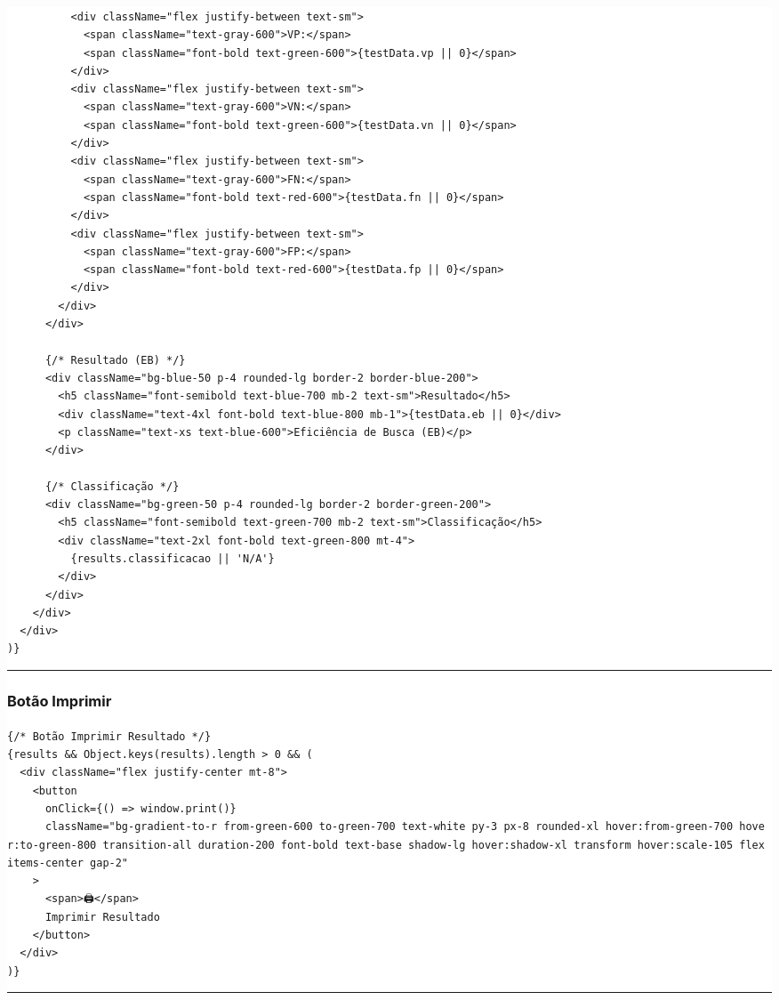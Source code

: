 ```tsx
          <div className="flex justify-between text-sm">
            <span className="text-gray-600">VP:</span>
            <span className="font-bold text-green-600">{testData.vp || 0}</span>
          </div>
          <div className="flex justify-between text-sm">
            <span className="text-gray-600">VN:</span>
            <span className="font-bold text-green-600">{testData.vn || 0}</span>
          </div>
          <div className="flex justify-between text-sm">
            <span className="text-gray-600">FN:</span>
            <span className="font-bold text-red-600">{testData.fn || 0}</span>
          </div>
          <div className="flex justify-between text-sm">
            <span className="text-gray-600">FP:</span>
            <span className="font-bold text-red-600">{testData.fp || 0}</span>
          </div>
        </div>
      </div>

      {/* Resultado (EB) */}
      <div className="bg-blue-50 p-4 rounded-lg border-2 border-blue-200">
        <h5 className="font-semibold text-blue-700 mb-2 text-sm">Resultado</h5>
        <div className="text-4xl font-bold text-blue-800 mb-1">{testData.eb || 0}</div>
        <p className="text-xs text-blue-600">Eficiência de Busca (EB)</p>
      </div>

      {/* Classificação */}
      <div className="bg-green-50 p-4 rounded-lg border-2 border-green-200">
        <h5 className="font-semibold text-green-700 mb-2 text-sm">Classificação</h5>
        <div className="text-2xl font-bold text-green-800 mt-4">
          {results.classificacao || 'N/A'}
        </div>
      </div>
    </div>
  </div>
)}
```

---

### Botão Imprimir

```tsx
{/* Botão Imprimir Resultado */}
{results && Object.keys(results).length > 0 && (
  <div className="flex justify-center mt-8">
    <button
      onClick={() => window.print()}
      className="bg-gradient-to-r from-green-600 to-green-700 text-white py-3 px-8 rounded-xl hover:from-green-700 hover:to-green-800 transition-all duration-200 font-bold text-base shadow-lg hover:shadow-xl transform hover:scale-105 flex items-center gap-2"
    >
      <span>🖨️</span>
      Imprimir Resultado
    </button>
  </div>
)}
```

---